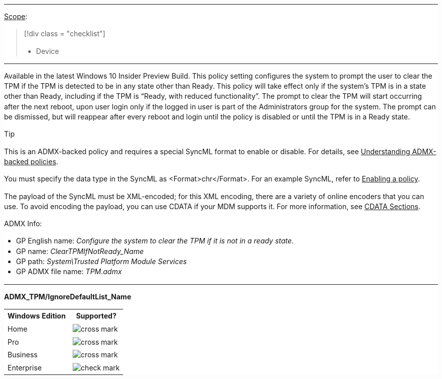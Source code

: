 
<hr/>


[Scope](./policy-configuration-service-provider.md#policy-scope):

> [!div class = "checklist"]
> * Device

<hr/>



Available in the latest Windows 10 Insider Preview Build. This policy setting configures the system to prompt the user to clear the TPM if the TPM is detected to be in any state other than Ready. This policy will take effect only if the system’s TPM is in a state other than Ready, including if the TPM is “Ready, with reduced functionality”. The prompt to clear the TPM will start occurring after the next reboot, upon user login only if the logged in user is part of the Administrators group for the system. The prompt can be dismissed, but will reappear after every reboot and login until the policy is disabled or until the TPM is in a Ready state.


> [!TIP]
> This is an ADMX-backed policy and requires a special SyncML format to enable or disable. For details, see [Understanding ADMX-backed policies](./understanding-admx-backed-policies.md).
> 
> You must specify the data type in the SyncML as &lt;Format&gt;chr&lt;/Format&gt;. For an example SyncML, refer to [Enabling a policy](./understanding-admx-backed-policies.md#enabling-a-policy).
> 
> The payload of the SyncML must be XML-encoded; for this XML encoding, there are a variety of online encoders that you can use. To avoid encoding the payload, you can use CDATA if your MDM supports it. For more information, see [CDATA Sections](https://www.w3.org/TR/REC-xml/#sec-cdata-sect).


ADMX Info:  
-   GP English name: *Configure the system to clear the TPM if it is not in a ready state.*
-   GP name: *ClearTPMIfNotReady_Name*
-   GP path: *System\Trusted Platform Module Services*
-   GP ADMX file name: *TPM.admx*



<hr/>


<a href="" id="admx-tpm-ignoredefaultlist-name"></a>**ADMX_TPM/IgnoreDefaultList_Name**  


<table>
<tr>
    <th>Windows Edition</th>
    <th>Supported?</th>
</tr>
<tr>
    <td>Home</td>
    <td><img src="images/crossmark.png" alt="cross mark" /></td>
</tr>
<tr>
    <td>Pro</td>
    <td><img src="images/crossmark.png" alt="cross mark" /></td>
</tr>
<tr>
    <td>Business</td>
    <td><img src="images/crossmark.png" alt="cross mark" /></td>
</tr>
<tr>
    <td>Enterprise</td>
    <td><img src="images/checkmark.png" alt="check mark" /></td>
</tr>
<tr>